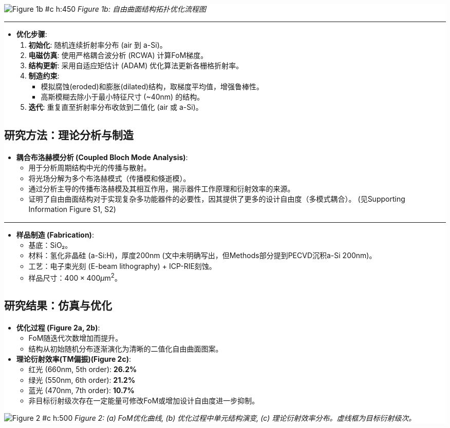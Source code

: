 </div>
<div class=rimg>

![Figure 1b #c h:450](https://cdn.noedgeai.com/0196b7e4-cb52-7551-afd5-cf1dbb799bc8_1.jpg?x=160&y=170&w=1446&h=590&r=0)
*Figure 1b: 自由曲面结构拓扑优化流程图*

</div>

---
-   **优化步骤**:
    1.  **初始化**: 随机连续折射率分布 (air 到 a-Si)。
    2.  **电磁仿真**: 使用严格耦合波分析 (RCWA) 计算FoM梯度。
    3.  **结构更新**: 采用自适应矩估计 (ADAM) 优化算法更新各栅格折射率。
    4.  **制造约束**:
        *   模拟腐蚀(eroded)和膨胀(dilated)结构，取梯度平均值，增强鲁棒性。
        *   高斯模糊去除小于最小特征尺寸 (~40nm) 的结构。
    5.  **迭代**: 重复直至折射率分布收敛到二值化 (air 或 a-Si)。

## 研究方法：理论分析与制造

-   **耦合布洛赫模分析 (Coupled Bloch Mode Analysis)**:
    *   用于分析周期结构中光的传播与散射。
    *   将光场分解为多个布洛赫模式（传播模和倏逝模）。
    *   通过分析主导的传播布洛赫模及其相互作用，揭示器件工作原理和衍射效率的来源。
    *   证明了自由曲面结构对于实现复杂多功能器件的必要性，因其提供了更多的设计自由度（多模式耦合）。 (见Supporting Information Figure S1, S2)
---
-   **样品制造 (Fabrication)**:
    *   基底：SiO₂。
    *   材料：氢化非晶硅 (a-Si:H)，厚度200nm (文中未明确写出，但Methods部分提到PECVD沉积a-Si 200nm)。
    *   工艺：电子束光刻 (E-beam lithography) + ICP-RIE刻蚀。
    *   样品尺寸：$400 \times 400 \mu\text{m}^2$。


## 研究结果：仿真与优化


<div class=ldiv>

-   **优化过程 (Figure 2a, 2b)**:
    *   FoM随迭代次数增加而提升。
    *   结构从初始随机分布逐渐演化为清晰的二值化自由曲面图案。
-   **理论衍射效率(TM偏振)(Figure 2c)**:
    *   红光 (660nm, 5th order): **26.2%**
    *   绿光 (550nm, 6th order): **21.2%**
    *   蓝光 (470nm, 7th order): **10.7%**
    *   非目标衍射级次存在一定能量可修改FoM或增加设计自由度进一步抑制。

</div>
<div class=rimg>

![Figure 2 #c h:500](https://cdn.noedgeai.com/0196b7e4-cb52-7551-afd5-cf1dbb799bc8_2.jpg?x=136&y=1274&w=720&h=626&r=0)
*Figure 2: (a) FoM优化曲线, (b) 优化过程中单元结构演变, (c) 理论衍射效率分布。虚线框为目标衍射级次。*
